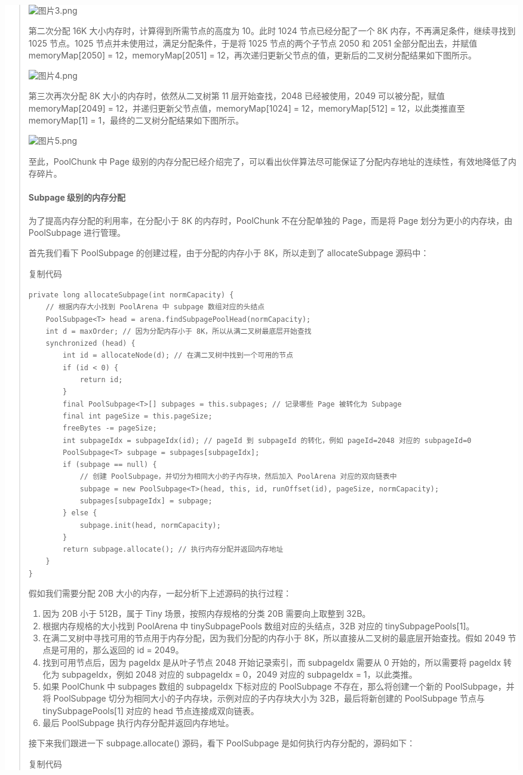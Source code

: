 > ![图片3.png](https://s0.lgstatic.com/i/image/M00/75/47/Ciqc1F_HcU2AUwUeAAS29sFoCrk381.png)
>
> 第二次分配 16K 大小内存时，计算得到所需节点的高度为 10。此时 1024 节点已经分配了一个 8K 内存，不再满足条件，继续寻找到 1025 节点。1025 节点并未使用过，满足分配条件，于是将 1025 节点的两个子节点 2050 和 2051 全部分配出去，并赋值 memoryMap[2050] = 12，memoryMap[2051] = 12，再次递归更新父节点的值，更新后的二叉树分配结果如下图所示。
>
> ![图片4.png](https://s0.lgstatic.com/i/image/M00/75/53/CgqCHl_HcVyANkl0AASIJd7RNAc086.png)
>
> 第三次再次分配 8K 大小的内存时，依然从二叉树第 11 层开始查找，2048 已经被使用，2049 可以被分配，赋值 memoryMap[2049] = 12，并递归更新父节点值，memoryMap[1024] = 12，memoryMap[512] = 12，以此类推直至 memoryMap[1] = 1，最终的二叉树分配结果如下图所示。
>
> ![图片5.png](https://s0.lgstatic.com/i/image/M00/75/53/CgqCHl_HcWWAZpDsAASgCUhZxLw922.png)
>
> 至此，PoolChunk 中 Page 级别的内存分配已经介绍完了，可以看出伙伴算法尽可能保证了分配内存地址的连续性，有效地降低了内存碎片。
>
> #### Subpage 级别的内存分配
>
> 为了提高内存分配的利用率，在分配小于 8K 的内存时，PoolChunk 不在分配单独的 Page，而是将 Page 划分为更小的内存块，由 PoolSubpage 进行管理。
>
> 首先我们看下 PoolSubpage 的创建过程，由于分配的内存小于 8K，所以走到了 allocateSubpage 源码中：
>
> 复制代码
>
> ```
> private long allocateSubpage(int normCapacity) {
>     // 根据内存大小找到 PoolArena 中 subpage 数组对应的头结点
>     PoolSubpage<T> head = arena.findSubpagePoolHead(normCapacity);
>     int d = maxOrder; // 因为分配内存小于 8K，所以从满二叉树最底层开始查找
>     synchronized (head) {
>         int id = allocateNode(d); // 在满二叉树中找到一个可用的节点
>         if (id < 0) {
>             return id;
>         }
>         final PoolSubpage<T>[] subpages = this.subpages; // 记录哪些 Page 被转化为 Subpage
>         final int pageSize = this.pageSize; 
>         freeBytes -= pageSize;
>         int subpageIdx = subpageIdx(id); // pageId 到 subpageId 的转化，例如 pageId=2048 对应的 subpageId=0
>         PoolSubpage<T> subpage = subpages[subpageIdx];
>         if (subpage == null) {
>             // 创建 PoolSubpage，并切分为相同大小的子内存块，然后加入 PoolArena 对应的双向链表中
>             subpage = new PoolSubpage<T>(head, this, id, runOffset(id), pageSize, normCapacity);
>             subpages[subpageIdx] = subpage;
>         } else {
>             subpage.init(head, normCapacity);
>         }
>         return subpage.allocate(); // 执行内存分配并返回内存地址
>     }
> }
> ```
>
> 假如我们需要分配 20B 大小的内存，一起分析下上述源码的执行过程：
>
> 1. 因为 20B 小于 512B，属于 Tiny 场景，按照内存规格的分类 20B 需要向上取整到 32B。
> 2. 根据内存规格的大小找到 PoolArena 中 tinySubpagePools 数组对应的头结点，32B 对应的 tinySubpagePools[1]。
> 3. 在满二叉树中寻找可用的节点用于内存分配，因为我们分配的内存小于 8K，所以直接从二叉树的最底层开始查找。假如 2049 节点是可用的，那么返回的 id = 2049。
> 4. 找到可用节点后，因为 pageIdx 是从叶子节点 2048 开始记录索引，而 subpageIdx 需要从 0 开始的，所以需要将 pageIdx 转化为 subpageIdx，例如 2048 对应的 subpageIdx = 0，2049 对应的 subpageIdx = 1，以此类推。
> 5. 如果 PoolChunk 中 subpages 数组的 subpageIdx 下标对应的 PoolSubpage 不存在，那么将创建一个新的 PoolSubpage，并将 PoolSubpage 切分为相同大小的子内存块，示例对应的子内存块大小为 32B，最后将新创建的 PoolSubpage 节点与 tinySubpagePools[1] 对应的 head 节点连接成双向链表。
> 6. 最后 PoolSubpage 执行内存分配并返回内存地址。
>
> 接下来我们跟进一下 subpage.allocate() 源码，看下 PoolSubpage 是如何执行内存分配的，源码如下：
>
> 复制代码